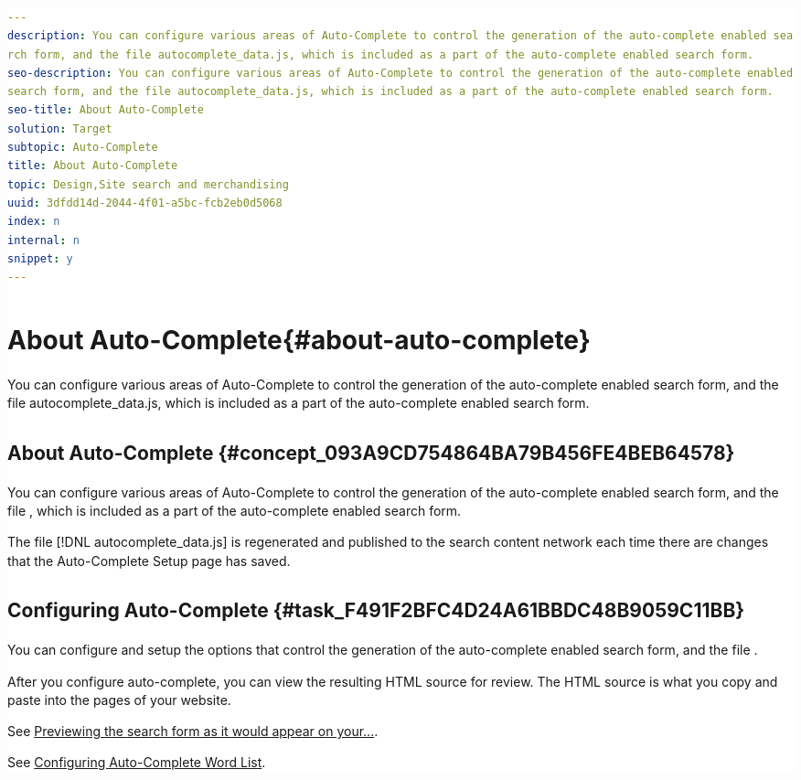 ```yaml
---
description: You can configure various areas of Auto-Complete to control the generation of the auto-complete enabled search form, and the file autocomplete_data.js, which is included as a part of the auto-complete enabled search form.
seo-description: You can configure various areas of Auto-Complete to control the generation of the auto-complete enabled search form, and the file autocomplete_data.js, which is included as a part of the auto-complete enabled search form.
seo-title: About Auto-Complete
solution: Target
subtopic: Auto-Complete
title: About Auto-Complete
topic: Design,Site search and merchandising
uuid: 3dfdd14d-2044-4f01-a5bc-fcb2eb0d5068
index: n
internal: n
snippet: y
---
```


# About Auto-Complete{#about-auto-complete}

You can configure various areas of Auto-Complete to control the generation of the auto-complete enabled search form, and the file autocomplete_data.js, which is included as a part of the auto-complete enabled search form.

## About Auto-Complete {#concept_093A9CD754864BA79B456FE4BEB64578}

You can configure various areas of Auto-Complete to control the generation of the auto-complete enabled search form, and the file , which is included as a part of the auto-complete enabled search form. 

The file [!DNL autocomplete_data.js] is regenerated and published to the search content network each time there are changes that the Auto-Complete Setup page has saved. 

## Configuring Auto-Complete {#task_F491F2BFC4D24A61BBDC48B9059C11BB}

You can configure and setup the options that control the generation of the auto-complete enabled search form, and the file .



After you configure auto-complete, you can view the resulting HTML source for review. The HTML source is what you copy and paste into the pages of your website.

See [Previewing the search form as it would appear on your...](c-about-auto-complete.md#task_437B35EFA5424603A08AF8E79E6B4714).

See [Configuring Auto-Complete Word List](c-about-auto-complete.md#task_1F8E0F346263443383F8CFD2C7AB35D4).
